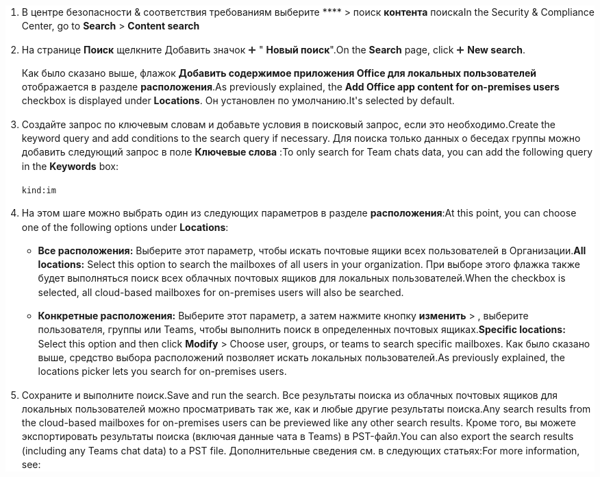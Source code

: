 1. <span data-ttu-id="a2ca9-149">В центре безопасности & соответствия требованиям выберите \*\*\*\* \> поиск **контента** поиска</span><span class="sxs-lookup"><span data-stu-id="a2ca9-149">In the Security & Compliance Center, go to **Search** \> **Content search**</span></span>
    
2. <span data-ttu-id="a2ca9-150">На странице **Поиск** щелкните Добавить значок ![](media/8ee52980-254b-440b-99a2-18d068de62d3.gif) " **Новый поиск**".</span><span class="sxs-lookup"><span data-stu-id="a2ca9-150">On the **Search** page, click ![Add icon](media/8ee52980-254b-440b-99a2-18d068de62d3.gif) **New search**.</span></span>
    
    <span data-ttu-id="a2ca9-151">Как было сказано выше, флажок **Добавить содержимое приложения Office для локальных пользователей** отображается в разделе **расположения**.</span><span class="sxs-lookup"><span data-stu-id="a2ca9-151">As previously explained, the **Add Office app content for on-premises users** checkbox is displayed under **Locations**.</span></span> <span data-ttu-id="a2ca9-152">Он установлен по умолчанию.</span><span class="sxs-lookup"><span data-stu-id="a2ca9-152">It's selected by default.</span></span>
    
3. <span data-ttu-id="a2ca9-153">Создайте запрос по ключевым словам и добавьте условия в поисковый запрос, если это необходимо.</span><span class="sxs-lookup"><span data-stu-id="a2ca9-153">Create the keyword query and add conditions to the search query if necessary.</span></span> <span data-ttu-id="a2ca9-154">Для поиска только данных о беседах группы можно добавить следующий запрос в поле **Ключевые слова** :</span><span class="sxs-lookup"><span data-stu-id="a2ca9-154">To only search for Team chats data, you can add the following query in the **Keywords** box:</span></span> 
    
    ```
    kind:im
    ``` 

4. <span data-ttu-id="a2ca9-155">На этом шаге можно выбрать один из следующих параметров в разделе **расположения**:</span><span class="sxs-lookup"><span data-stu-id="a2ca9-155">At this point, you can choose one of the following options under **Locations**:</span></span>
    
    - <span data-ttu-id="a2ca9-156">**Все расположения:** Выберите этот параметр, чтобы искать почтовые ящики всех пользователей в Организации.</span><span class="sxs-lookup"><span data-stu-id="a2ca9-156">**All locations:** Select this option to search the mailboxes of all users in your organization.</span></span> <span data-ttu-id="a2ca9-157">При выборе этого флажка также будет выполняться поиск всех облачных почтовых ящиков для локальных пользователей.</span><span class="sxs-lookup"><span data-stu-id="a2ca9-157">When the checkbox is selected, all cloud-based mailboxes for on-premises users will also be searched.</span></span> 
    
    - <span data-ttu-id="a2ca9-158">**Конкретные расположения:** Выберите этот параметр, а затем нажмите кнопку **изменить** \> , выберите пользователя, группы или Teams, чтобы выполнить поиск в определенных почтовых ящиках.</span><span class="sxs-lookup"><span data-stu-id="a2ca9-158">**Specific locations:** Select this option and then click **Modify** \> Choose user, groups, or teams to search specific mailboxes.</span></span> <span data-ttu-id="a2ca9-159">Как было сказано выше, средство выбора расположений позволяет искать локальных пользователей.</span><span class="sxs-lookup"><span data-stu-id="a2ca9-159">As previously explained, the locations picker lets you search for on-premises users.</span></span> 
    
5. <span data-ttu-id="a2ca9-160">Сохраните и выполните поиск.</span><span class="sxs-lookup"><span data-stu-id="a2ca9-160">Save and run the search.</span></span> <span data-ttu-id="a2ca9-161">Все результаты поиска из облачных почтовых ящиков для локальных пользователей можно просматривать так же, как и любые другие результаты поиска.</span><span class="sxs-lookup"><span data-stu-id="a2ca9-161">Any search results from the cloud-based mailboxes for on-premises users can be previewed like any other search results.</span></span> <span data-ttu-id="a2ca9-162">Кроме того, вы можете экспортировать результаты поиска (включая данные чата в Teams) в PST-файл.</span><span class="sxs-lookup"><span data-stu-id="a2ca9-162">You can also export the search results (including any Teams chat data) to a PST file.</span></span> <span data-ttu-id="a2ca9-163">Дополнительные сведения см. в следующих статьях:</span><span class="sxs-lookup"><span data-stu-id="a2ca9-163">For more information, see:</span></span> 
    